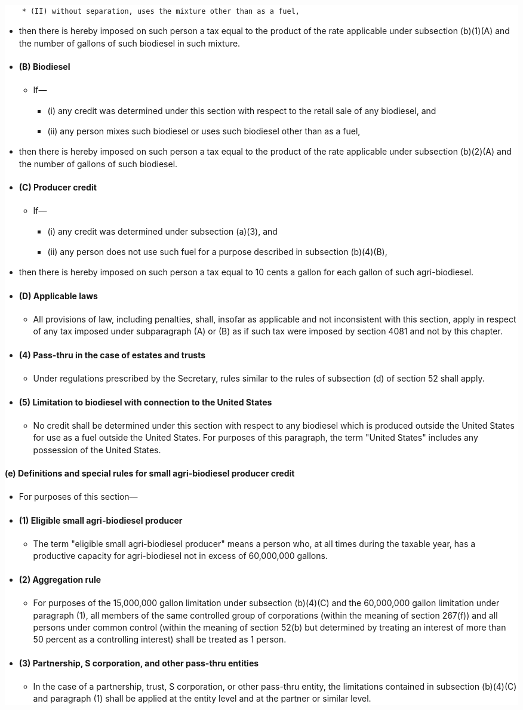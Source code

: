         * (II) without separation, uses the mixture other than as a fuel,


  * then there is hereby imposed on such person a tax equal to the product of the rate applicable under subsection (b)(1)(A) and the number of gallons of such biodiesel in such mixture.

  * #### (B) Biodiesel
    * If—

      * (i) any credit was determined under this section with respect to the retail sale of any biodiesel, and

      * (ii) any person mixes such biodiesel or uses such biodiesel other than as a fuel,


  * then there is hereby imposed on such person a tax equal to the product of the rate applicable under subsection (b)(2)(A) and the number of gallons of such biodiesel.

  * #### (C) Producer credit
    * If—

      * (i) any credit was determined under subsection (a)(3), and

      * (ii) any person does not use such fuel for a purpose described in subsection (b)(4)(B),


  * then there is hereby imposed on such person a tax equal to 10 cents a gallon for each gallon of such agri-biodiesel.

  * #### (D) Applicable laws
    * All provisions of law, including penalties, shall, insofar as applicable and not inconsistent with this section, apply in respect of any tax imposed under subparagraph (A) or (B) as if such tax were imposed by section 4081 and not by this chapter.

* #### (4) Pass-thru in the case of estates and trusts
  * Under regulations prescribed by the Secretary, rules similar to the rules of subsection (d) of section 52 shall apply.

* #### (5) Limitation to biodiesel with connection to the United States
  * No credit shall be determined under this section with respect to any biodiesel which is produced outside the United States for use as a fuel outside the United States. For purposes of this paragraph, the term "United States" includes any possession of the United States.

#### (e) Definitions and special rules for small agri-biodiesel producer credit
* For purposes of this section—

* #### (1) Eligible small agri-biodiesel producer
  * The term "eligible small agri-biodiesel producer" means a person who, at all times during the taxable year, has a productive capacity for agri-biodiesel not in excess of 60,000,000 gallons.

* #### (2) Aggregation rule
  * For purposes of the 15,000,000 gallon limitation under subsection (b)(4)(C) and the 60,000,000 gallon limitation under paragraph (1), all members of the same controlled group of corporations (within the meaning of section 267(f)) and all persons under common control (within the meaning of section 52(b) but determined by treating an interest of more than 50 percent as a controlling interest) shall be treated as 1 person.

* #### (3) Partnership, S corporation, and other pass-thru entities
  * In the case of a partnership, trust, S corporation, or other pass-thru entity, the limitations contained in subsection (b)(4)(C) and paragraph (1) shall be applied at the entity level and at the partner or similar level.
